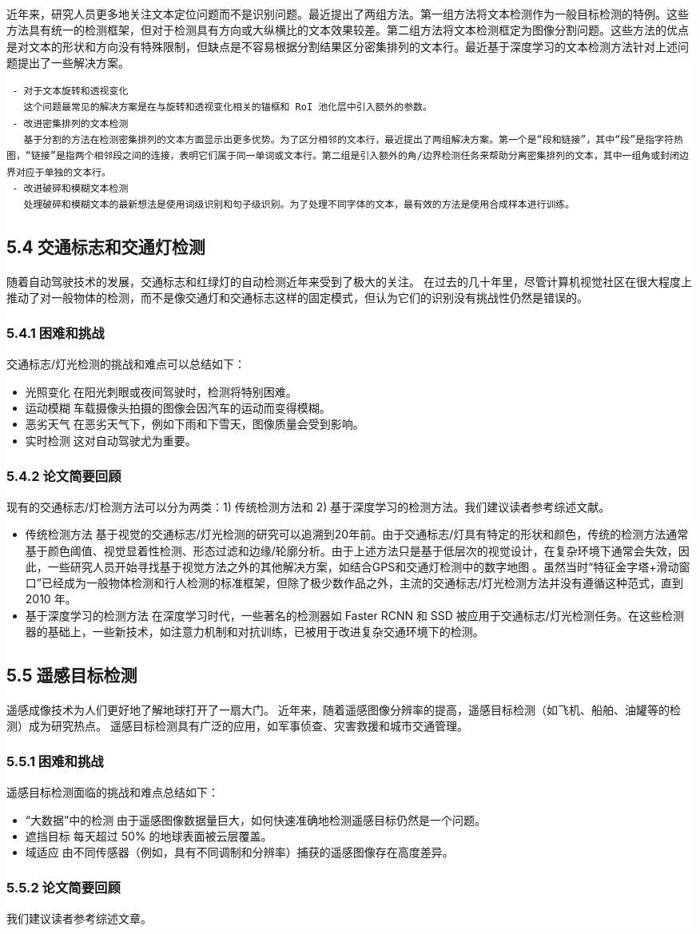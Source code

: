   近年来，研究人员更多地关注文本定位问题而不是识别问题。最近提出了两组方法。第一组方法将文本检测作为一般目标检测的特例。这些方法具有统一的检测框架，但对于检测具有方向或大纵横比的文本效果较差。第二组方法将文本检测框定为图像分割问题。这些方法的优点是对文本的形状和方向没有特殊限制，但缺点是不容易根据分割结果区分密集排列的文本行。最近基于深度学习的文本检测方法针对上述问题提出了一些解决方案。
  
     - 对于文本旋转和透视变化   
       这个问题最常见的解决方案是在与旋转和透视变化相关的锚框和 RoI 池化层中引入额外的参数。
     - 改进密集排列的文本检测   
       基于分割的方法在检测密集排列的文本方面显示出更多优势。为了区分相邻的文本行，最近提出了两组解决方案。第一个是“段和链接”，其中“段”是指字符热图，“链接”是指两个相邻段之间的连接，表明它们属于同一单词或文本行。第二组是引入额外的角/边界检测任务来帮助分离密集排列的文本，其中一组角或封闭边界对应于单独的文本行。
     - 改进破碎和模糊文本检测   
       处理破碎和模糊文本的最新想法是使用词级识别和句子级识别。为了处理不同字体的文本，最有效的方法是使用合成样本进行训练。

## 5.4 交通标志和交通灯检测
随着自动驾驶技术的发展，交通标志和红绿灯的自动检测近年来受到了极大的关注。 在过去的几十年里，尽管计算机视觉社区在很大程度上推动了对一般物体的检测，而不是像交通灯和交通标志这样的固定模式，但认为它们的识别没有挑战性仍然是错误的。

### 5.4.1 困难和挑战
交通标志/灯光检测的挑战和难点可以总结如下：
- 光照变化
  在阳光刺眼或夜间驾驶时，检测将特别困难。
- 运动模糊
  车载摄像头拍摄的图像会因汽车的运动而变得模糊。
- 恶劣天气
  在恶劣天气下，例如下雨和下雪天，图像质量会受到影响。
- 实时检测
  这对自动驾驶尤为重要。

### 5.4.2 论文简要回顾
现有的交通标志/灯检测方法可以分为两类：1) 传统检测方法和 2) 基于深度学习的检测方法。我们建议读者参考综述文献。

- 传统检测方法
基于视觉的交通标志/灯光检测的研究可以追溯到20年前。由于交通标志/灯具有特定的形状和颜色，传统的检测方法通常基于颜色阈值、视觉显着性检测、形态过滤和边缘/轮廓分析。由于上述方法只是基于低层次的视觉设计，在复杂环境下通常会失效，因此，一些研究人员开始寻找基于视觉方法之外的其他解决方案，如结合GPS和交通灯检测中的数字地图 。虽然当时“特征金字塔+滑动窗口”已经成为一般物体检测和行人检测的标准框架，但除了极少数作品之外，主流的交通标志/灯光检测方法并没有遵循这种范式，直到 2010 年。
- 基于深度学习的检测方法
在深度学习时代，一些著名的检测器如 Faster RCNN 和 SSD 被应用于交通标志/灯光检测任务。在这些检测器的基础上，一些新技术，如注意力机制和对抗训练，已被用于改进复杂交通环境下的检测。

## 5.5 遥感目标检测
遥感成像技术为人们更好地了解地球打开了一扇大门。 近年来，随着遥感图像分辨率的提高，遥感目标检测（如飞机、船舶、油罐等的检测）成为研究热点。 遥感目标检测具有广泛的应用，如军事侦查、灾害救援和城市交通管理。

### 5.5.1 困难和挑战
遥感目标检测面临的挑战和难点总结如下：
- “大数据”中的检测
  由于遥感图像数据量巨大，如何快速准确地检测遥感目标仍然是一个问题。
- 遮挡目标
  每天超过 50% 的地球表面被云层覆盖。
- 域适应
  由不同传感器（例如，具有不同调制和分辨率）捕获的遥感图像存在高度差异。

### 5.5.2 论文简要回顾
我们建议读者参考综述文章。

